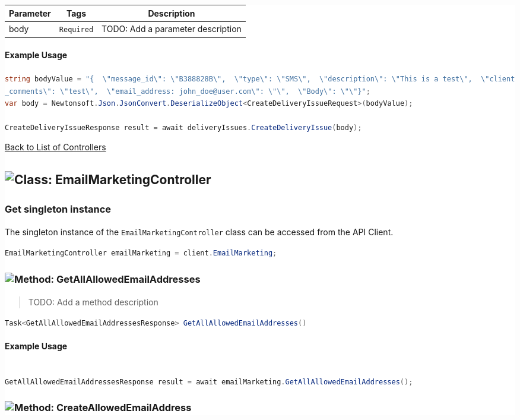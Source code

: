 | Parameter | Tags | Description |
|-----------|------|-------------|
| body |  ``` Required ```  | TODO: Add a parameter description |


#### Example Usage

```csharp
string bodyValue = "{  \"message_id\": \"B388828B\",  \"type\": \"SMS\",  \"description\": \"This is a test\",  \"client_comments\": \"test\",  \"email_address: john_doe@user.com\": \"\",  \"Body\": \"\"}";
var body = Newtonsoft.Json.JsonConvert.DeserializeObject<CreateDeliveryIssueRequest>(bodyValue);

CreateDeliveryIssueResponse result = await deliveryIssues.CreateDeliveryIssue(body);

```


[Back to List of Controllers](#list_of_controllers)

## <a name="email_marketing_controller"></a>![Class: ](https://apidocs.io/img/class.png "ClickSendRESTAPIV3.Tests.Controllers.EmailMarketingController") EmailMarketingController

### Get singleton instance

The singleton instance of the ``` EmailMarketingController ``` class can be accessed from the API Client.

```csharp
EmailMarketingController emailMarketing = client.EmailMarketing;
```

### <a name="get_all_allowed_email_addresses"></a>![Method: ](https://apidocs.io/img/method.png "ClickSendRESTAPIV3.Tests.Controllers.EmailMarketingController.GetAllAllowedEmailAddresses") GetAllAllowedEmailAddresses

> TODO: Add a method description


```csharp
Task<GetAllAllowedEmailAddressesResponse> GetAllAllowedEmailAddresses()
```

#### Example Usage

```csharp

GetAllAllowedEmailAddressesResponse result = await emailMarketing.GetAllAllowedEmailAddresses();

```


### <a name="create_allowed_email_address"></a>![Method: ](https://apidocs.io/img/method.png "ClickSendRESTAPIV3.Tests.Controllers.EmailMarketingController.CreateAllowedEmailAddress") CreateAllowedEmailAddress
